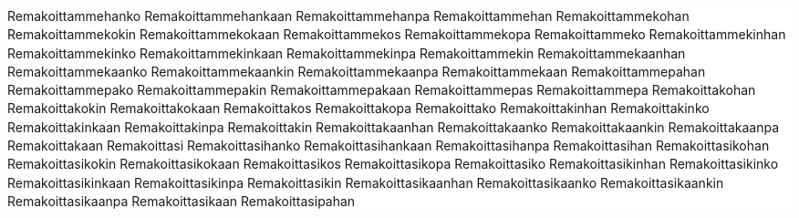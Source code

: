Remakoittammehanko
Remakoittammehankaan
Remakoittammehanpa
Remakoittammehan
Remakoittammekohan
Remakoittammekokin
Remakoittammekokaan
Remakoittammekos
Remakoittammekopa
Remakoittammeko
Remakoittammekinhan
Remakoittammekinko
Remakoittammekinkaan
Remakoittammekinpa
Remakoittammekin
Remakoittammekaanhan
Remakoittammekaanko
Remakoittammekaankin
Remakoittammekaanpa
Remakoittammekaan
Remakoittammepahan
Remakoittammepako
Remakoittammepakin
Remakoittammepakaan
Remakoittammepas
Remakoittammepa
Remakoittakohan
Remakoittakokin
Remakoittakokaan
Remakoittakos
Remakoittakopa
Remakoittako
Remakoittakinhan
Remakoittakinko
Remakoittakinkaan
Remakoittakinpa
Remakoittakin
Remakoittakaanhan
Remakoittakaanko
Remakoittakaankin
Remakoittakaanpa
Remakoittakaan
Remakoittasi
Remakoittasihanko
Remakoittasihankaan
Remakoittasihanpa
Remakoittasihan
Remakoittasikohan
Remakoittasikokin
Remakoittasikokaan
Remakoittasikos
Remakoittasikopa
Remakoittasiko
Remakoittasikinhan
Remakoittasikinko
Remakoittasikinkaan
Remakoittasikinpa
Remakoittasikin
Remakoittasikaanhan
Remakoittasikaanko
Remakoittasikaankin
Remakoittasikaanpa
Remakoittasikaan
Remakoittasipahan